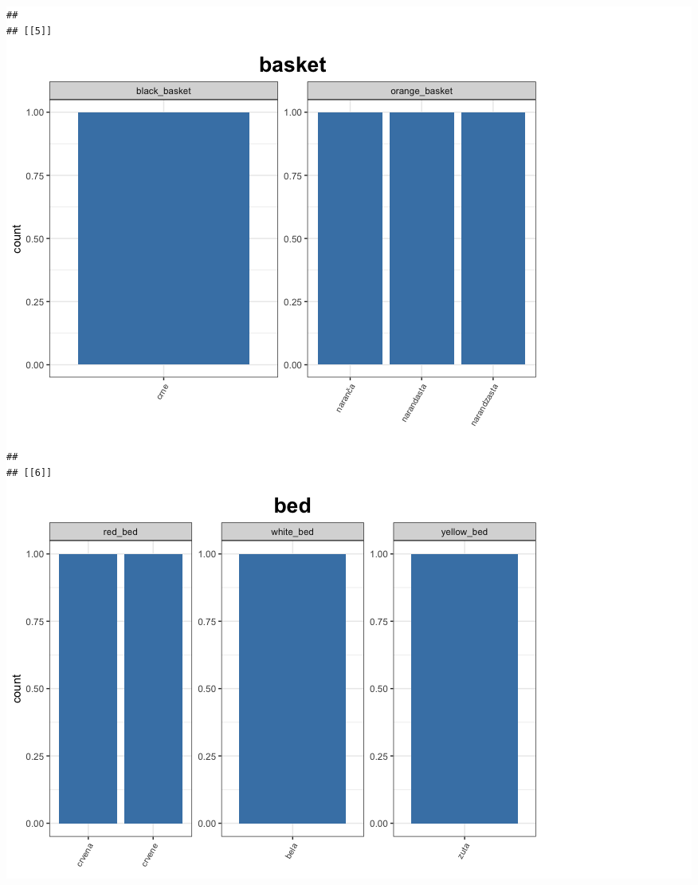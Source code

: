     ## 
    ## [[5]]

![](analysis_files/figure-markdown_github/objects-5.png)

    ## 
    ## [[6]]

![](analysis_files/figure-markdown_github/objects-6.png)
